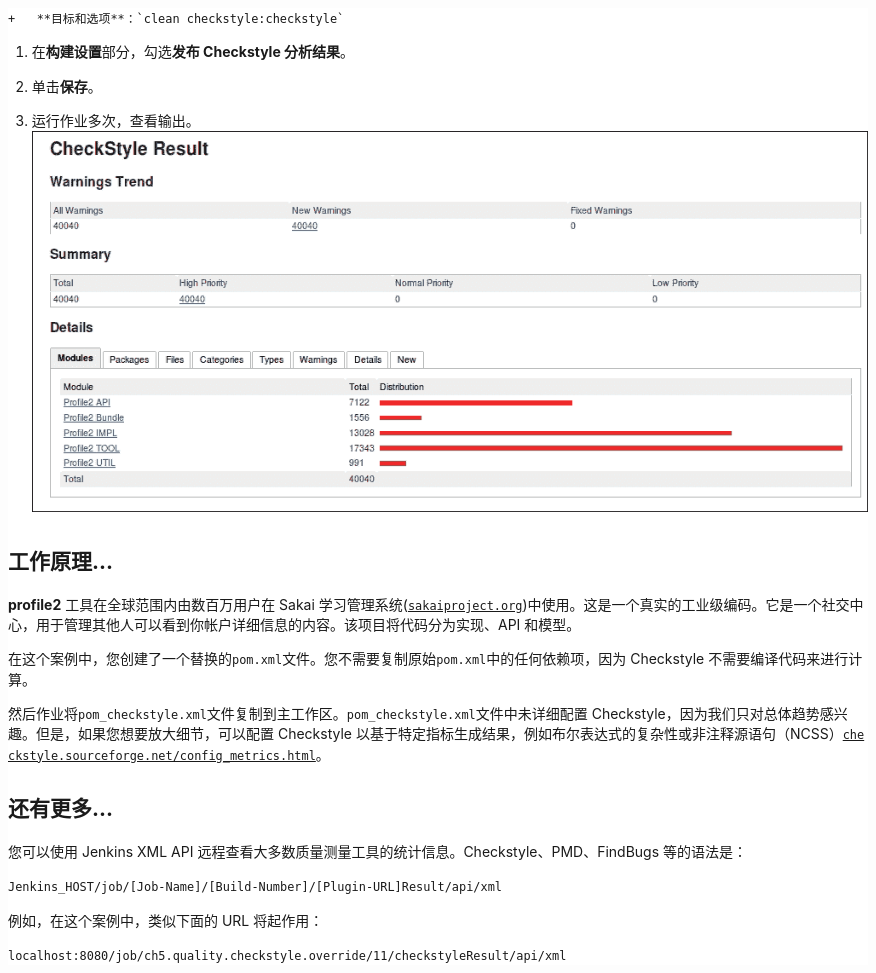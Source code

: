     +   **目标和选项**：`clean checkstyle:checkstyle`

1.  在**构建设置**部分，勾选**发布 Checkstyle 分析结果**。

1.  单击**保存**。

1.  运行作业多次，查看输出。![如何操作...](img/0082OS_05_13.jpg)

## 工作原理...

**profile2** 工具在全球范围内由数百万用户在 Sakai 学习管理系统([`sakaiproject.org`](http://sakaiproject.org))中使用。这是一个真实的工业级编码。它是一个社交中心，用于管理其他人可以看到你帐户详细信息的内容。该项目将代码分为实现、API 和模型。

在这个案例中，您创建了一个替换的`pom.xml`文件。您不需要复制原始`pom.xml`中的任何依赖项，因为 Checkstyle 不需要编译代码来进行计算。

然后作业将`pom_checkstyle.xml`文件复制到主工作区。`pom_checkstyle.xml`文件中未详细配置 Checkstyle，因为我们只对总体趋势感兴趣。但是，如果您想要放大细节，可以配置 Checkstyle 以基于特定指标生成结果，例如布尔表达式的复杂性或非注释源语句（NCSS）[`checkstyle.sourceforge.net/config_metrics.html`](http://checkstyle.sourceforge.net/config_metrics.html)。

## 还有更多...

您可以使用 Jenkins XML API 远程查看大多数质量测量工具的统计信息。Checkstyle、PMD、FindBugs 等的语法是：

```
Jenkins_HOST/job/[Job-Name]/[Build-Number]/[Plugin-URL]Result/api/xml

```

例如，在这个案例中，类似下面的 URL 将起作用：

```
localhost:8080/job/ch5.quality.checkstyle.override/11/checkstyleResult/api/xml

```
